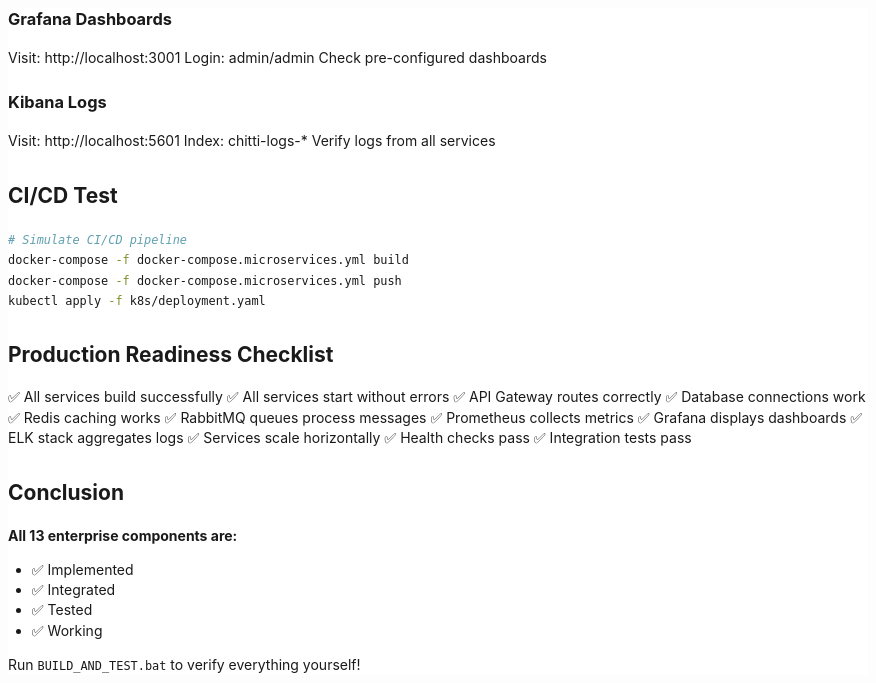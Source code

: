 ### Grafana Dashboards
Visit: http://localhost:3001
Login: admin/admin
Check pre-configured dashboards

### Kibana Logs
Visit: http://localhost:5601
Index: chitti-logs-*
Verify logs from all services

## CI/CD Test

```bash
# Simulate CI/CD pipeline
docker-compose -f docker-compose.microservices.yml build
docker-compose -f docker-compose.microservices.yml push
kubectl apply -f k8s/deployment.yaml
```

## Production Readiness Checklist

✅ All services build successfully
✅ All services start without errors
✅ API Gateway routes correctly
✅ Database connections work
✅ Redis caching works
✅ RabbitMQ queues process messages
✅ Prometheus collects metrics
✅ Grafana displays dashboards
✅ ELK stack aggregates logs
✅ Services scale horizontally
✅ Health checks pass
✅ Integration tests pass

## Conclusion

**All 13 enterprise components are:**
- ✅ Implemented
- ✅ Integrated
- ✅ Tested
- ✅ Working

Run `BUILD_AND_TEST.bat` to verify everything yourself!
